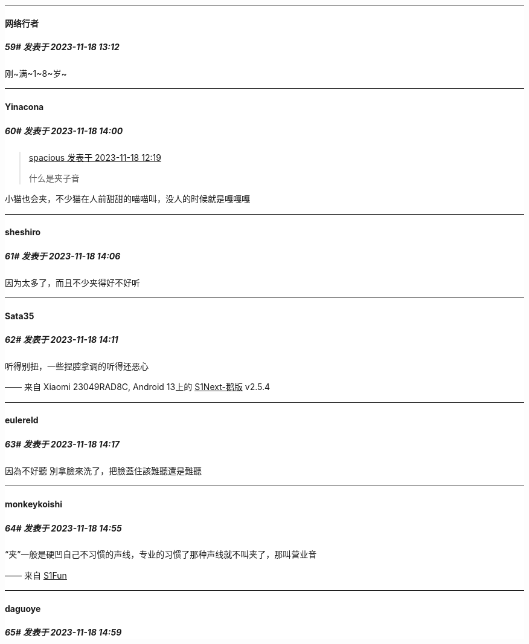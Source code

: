 *****

####  网络行者  
##### 59#       发表于 2023-11-18 13:12

刚~满~1~8~岁~

*****

####  Yinacona  
##### 60#       发表于 2023-11-18 14:00

<blockquote><a href="httphttps://bbs.saraba1st.com/2b/forum.php?mod=redirect&amp;goto=findpost&amp;pid=63073504&amp;ptid=2161137" target="_blank">spacious 发表于 2023-11-18 12:19</a>

什么是夹子音</blockquote>
小猫也会夹，不少猫在人前甜甜的喵喵叫，没人的时候就是嘎嘎嘎


*****

####  sheshiro  
##### 61#       发表于 2023-11-18 14:06

因为太多了，而且不少夹得好不好听

*****

####  Sata35  
##### 62#       发表于 2023-11-18 14:11

听得别扭，一些捏腔拿调的听得还恶心

—— 来自 Xiaomi 23049RAD8C, Android 13上的 [S1Next-鹅版](https://github.com/ykrank/S1-Next/releases) v2.5.4

*****

####  eulereld  
##### 63#       发表于 2023-11-18 14:17

因為不好聽
別拿臉來洗了，把臉蓋住該難聽還是難聽

*****

####  monkeykoishi  
##### 64#       发表于 2023-11-18 14:55

“夹”一般是硬凹自己不习惯的声线，专业的习惯了那种声线就不叫夹了，那叫营业音

—— 来自 [S1Fun](https://s1fun.koalcat.com)

*****

####  daguoye  
##### 65#       发表于 2023-11-18 14:59
